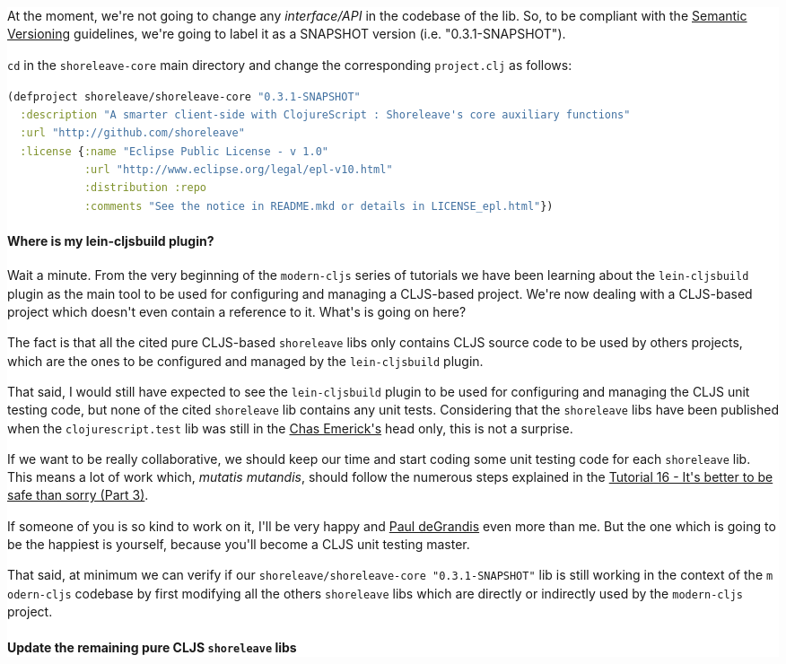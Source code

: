 At the moment, we're not going to change any *interface/API* in the
codebase of the lib. So, to be compliant with the
[Semantic Versioning][15] guidelines, we're going to label it as a
SNAPSHOT version (i.e. "0.3.1-SNAPSHOT").

`cd` in the `shoreleave-core` main directory and change the
corresponding `project.clj` as follows:

```clj
(defproject shoreleave/shoreleave-core "0.3.1-SNAPSHOT"
  :description "A smarter client-side with ClojureScript : Shoreleave's core auxiliary functions"
  :url "http://github.com/shoreleave"
  :license {:name "Eclipse Public License - v 1.0"
            :url "http://www.eclipse.org/legal/epl-v10.html"
            :distribution :repo
            :comments "See the notice in README.mkd or details in LICENSE_epl.html"})
```

#### Where is my lein-cljsbuild plugin?

Wait a minute. From the very beginning of the `modern-cljs` series of
tutorials we have been learning about the `lein-cljsbuild` plugin as
the main tool to be used for configuring and managing a CLJS-based
project. We're now dealing with a CLJS-based project which doesn't
even contain a reference to it. What's is going on here?

The fact is that all the cited pure CLJS-based `shoreleave` libs only
contains CLJS source code to be used by others projects, which are the
ones to be configured and managed by the `lein-cljsbuild` plugin.

That said, I would still have expected to see the `lein-cljsbuild`
plugin to be used for configuring and managing the CLJS unit testing
code, but none of the cited `shoreleave` lib contains any unit
tests. Considering that the `shoreleave` libs have been published when
the `clojurescript.test` lib was still in the [Chas Emerick's][16]
head only, this is not a surprise.

If we want to be really collaborative, we should keep our time and
start coding some unit testing code for each `shoreleave` lib. This
means a lot of work which, *mutatis mutandis*, should follow the
numerous steps explained in the
[Tutorial 16 - It's better to be safe than sorry (Part 3)][17].

If someone of you is so kind to work on it, I'll be very happy and
[Paul deGrandis][18] even more than me. But the one which is going to
be the happiest is yourself, because you'll become a CLJS unit
testing master.

That said, at minimum we can verify if our `shoreleave/shoreleave-core
"0.3.1-SNAPSHOT"` lib is still working in the context of the
`modern-cljs` codebase by first modifying all the others `shoreleave`
libs which are directly or indirectly used by the `modern-cljs`
project.

#### Update the remaining pure CLJS `shoreleave` libs


[1]: https://github.com/magomimmo/modern-cljs/blob/master/doc/tutorial-18.md
[2]: https://github.com/cemerick/piggieback
[3]: https://github.com/technomancy/leiningen/blob/stable/doc/PROFILES.md
[4]: https://github.com/magomimmo/modern-cljs/blob/master/doc/tutorial-10.md
[5]: https://github.com/shoreleave/shoreleave-remote
[6]: https://github.com/shoreleave/shoreleave-remote-ring
[7]: https://github.com/shoreleave
[8]: https://github.com/shoreleave/shoreleave-core
[9]: https://github.com/shoreleave/shoreleave-browser
[10]: https://github.com/clojure/tools.reader
[11]: https://help.github.com/articles/fork-a-repo
[12]: http://git-scm.com/book/en/Git-Basics-Tagging
[13]: https://github.com/gdeer81/lein-marginalia
[14]: http://en.wikipedia.org/wiki/Literate_programming
[15]: http://semver.org/
[16]: https://github.com/cemerick
[17]: https://github.com/magomimmo/modern-cljs/blob/master/doc/tutorial-16.md
[18]: https://github.com/ohpauleez
[19]: https://help.github.com/articles/be-social#pull-requests
[20]: https://help.github.com/articles/syncing-a-fork
[21]: https://clojars.org/
[22]: https://github.com/technomancy/leiningen/blob/stable/doc/TUTORIAL.md#publishing-libraries
[23]: https://clojars.org/register
[24]: https://github.com/technomancy/leiningen/blob/master/doc/DEPLOY.md#authentication
[25]: http://clojars.org/repo/
[26]: http://releases.clojars.org/repo/
[27]: https://github.com/
[28]: https://github.com/magomimmo/modern-cljs/blob/master/doc/tutorial-20.md
[29]: https://github.com/ckirkendall/enfocus
[30]: https://github.com/cgrand/enlive
[31]: https://github.com/cemerick/clojurescript.test